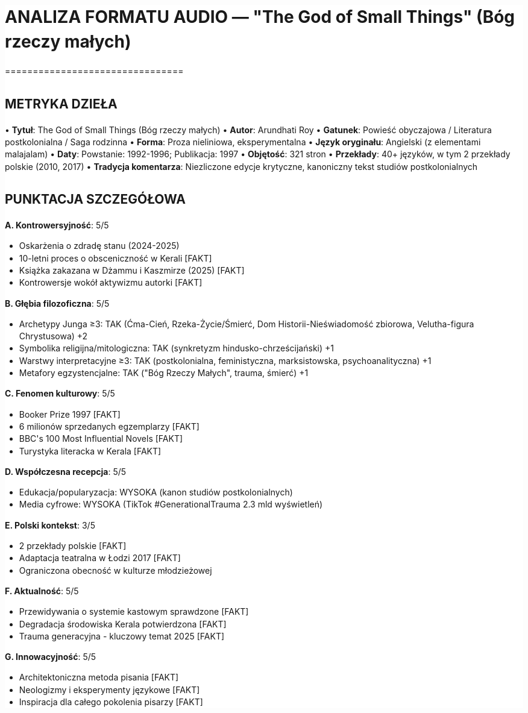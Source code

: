 # ANALIZA FORMATU AUDIO — "The God of Small Things" (Bóg rzeczy małych)
================================

## METRYKA DZIEŁA
• **Tytuł**: The God of Small Things (Bóg rzeczy małych)
• **Autor**: Arundhati Roy
• **Gatunek**: Powieść obyczajowa / Literatura postkolonialna / Saga rodzinna
• **Forma**: Proza nieliniowa, eksperymentalna
• **Język oryginału**: Angielski (z elementami malajalam)
• **Daty**: Powstanie: 1992-1996; Publikacja: 1997
• **Objętość**: 321 stron
• **Przekłady**: 40+ języków, w tym 2 przekłady polskie (2010, 2017)
• **Tradycja komentarza**: Niezliczone edycje krytyczne, kanoniczny tekst studiów postkolonialnych

## PUNKTACJA SZCZEGÓŁOWA
**A. Kontrowersyjność**: 5/5
- Oskarżenia o zdradę stanu (2024-2025)
- 10-letni proces o obsceniczność w Kerali [FAKT]
- Książka zakazana w Dżammu i Kaszmirze (2025) [FAKT]
- Kontrowersje wokół aktywizmu autorki [FAKT]

**B. Głębia filozoficzna**: 5/5
- Archetypy Junga ≥3: TAK (Ćma-Cień, Rzeka-Życie/Śmierć, Dom Historii-Nieświadomość zbiorowa, Velutha-figura Chrystusowa) +2
- Symbolika religijna/mitologiczna: TAK (synkretyzm hindusko-chrześcijański) +1
- Warstwy interpretacyjne ≥3: TAK (postkolonialna, feministyczna, marksistowska, psychoanalityczna) +1
- Metafory egzystencjalne: TAK ("Bóg Rzeczy Małych", trauma, śmierć) +1

**C. Fenomen kulturowy**: 5/5
- Booker Prize 1997 [FAKT]
- 6 milionów sprzedanych egzemplarzy [FAKT]
- BBC's 100 Most Influential Novels [FAKT]
- Turystyka literacka w Kerala [FAKT]

**D. Współczesna recepcja**: 5/5
- Edukacja/popularyzacja: WYSOKA (kanon studiów postkolonialnych)
- Media cyfrowe: WYSOKA (TikTok #GenerationalTrauma 2.3 mld wyświetleń)

**E. Polski kontekst**: 3/5
- 2 przekłady polskie [FAKT]
- Adaptacja teatralna w Łodzi 2017 [FAKT]
- Ograniczona obecność w kulturze młodzieżowej

**F. Aktualność**: 5/5
- Przewidywania o systemie kastowym sprawdzone [FAKT]
- Degradacja środowiska Kerala potwierdzona [FAKT]
- Trauma generacyjna - kluczowy temat 2025 [FAKT]

**G. Innowacyjność**: 5/5
- Architektoniczna metoda pisania [FAKT]
- Neologizmy i eksperymenty językowe [FAKT]
- Inspiracja dla całego pokolenia pisarzy [FAKT]
